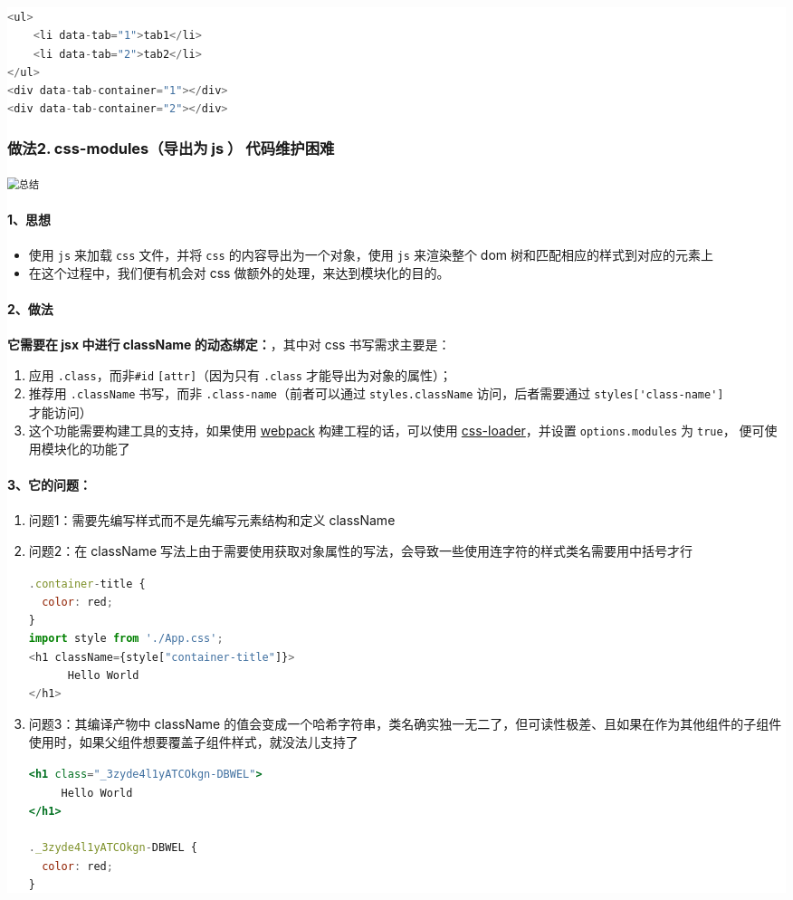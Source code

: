 ```js
<ul>
    <li data-tab="1">tab1</li>
    <li data-tab="2">tab2</li>
</ul>
<div data-tab-container="1"></div>
<div data-tab-container="2"></div>
```

### 做法2. css-modules（导出为 js ） 代码维护困难 ###

<img src="https://p1-jj.byteimg.com/tos-cn-i-t2oaga2asx/gold-user-assets/2019/12/30/16f5477372d2bee3~tplv-t2oaga2asx-watermark.awebp" alt="总结" style="zoom: 80%;" />

#### 1、思想 ####

* 使用 `js` 来加载 `css` 文件，并将 `css` 的内容导出为一个对象，使用 `js` 来渲染整个 dom 树和匹配相应的样式到对应的元素上
* 在这个过程中，我们便有机会对 css 做额外的处理，来达到模块化的目的。

#### 2、做法 ####

**它需要在 jsx 中进行 className 的动态绑定：**，其中对 css 书写需求主要是：

1. 应用 `.class`，而非`#id` `[attr]`（因为只有 `.class` 才能导出为对象的属性）；
2. 推荐用 `.className` 书写，而非 `.class-name`（前者可以通过 `styles.className` 访问，后者需要通过 `styles['class-name']` 才能访问）
3. 这个功能需要构建工具的支持，如果使用 [webpack](https://link.segmentfault.com/?url=http%3A%2F%2Fwebpack.js.org) 构建工程的话，可以使用 [css-loader](https://link.segmentfault.com/?url=https%3A%2F%2Fgithub.com%2Fwebpack-contrib%2Fcss-loader)，并设置 `options.modules` 为 `true`， 便可使用模块化的功能了

#### 3、它的问题： ####

1. 问题1：需要先编写样式而不是先编写元素结构和定义 className

2. 问题2：在 className 写法上由于需要使用获取对象属性的写法，会导致一些使用连字符的样式类名需要用中括号才行

   ```js
   .container-title {
     color: red;
   }
   import style from './App.css';
   <h1 className={style["container-title"]}>
         Hello World
   </h1>
   ```

3. 问题3：其编译产物中 className 的值会变成一个哈希字符串，类名确实独一无二了，但可读性极差、且如果在作为其他组件的子组件使用时，如果父组件想要覆盖子组件样式，就没法儿支持了

   ```jsx
   <h1 class="_3zyde4l1yATCOkgn-DBWEL">
   		Hello World
   </h1>
   
   ._3zyde4l1yATCOkgn-DBWEL {
     color: red;
   }
   ```
